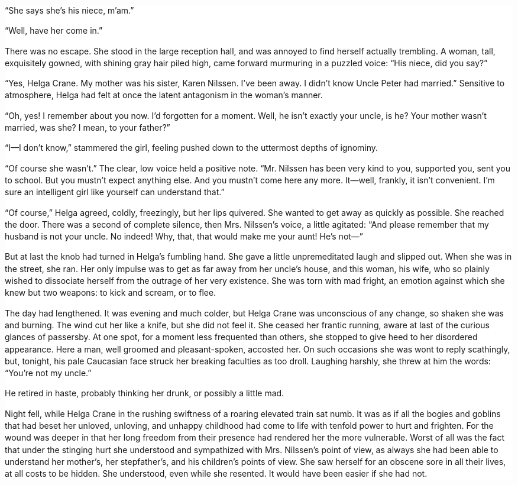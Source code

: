 “She says she’s his niece, m’am.”

“Well, have her come in.”

There was no escape. She stood in the large reception hall, and was
annoyed to find herself actually trembling. A woman, tall, exquisitely
gowned, with shining gray hair piled high, came forward murmuring in a
puzzled voice: “His niece, did you say?”

“Yes, Helga Crane. My mother was his sister, Karen Nilssen. I’ve been
away. I didn’t know Uncle Peter had married.” Sensitive to atmosphere,
Helga had felt at once the latent antagonism in the woman’s manner.

“Oh, yes! I remember about you now. I’d forgotten for a moment. Well, he
isn’t exactly your uncle, is he? Your mother wasn’t married, was she? I
mean, to your father?”

“I—I don’t know,” stammered the girl, feeling pushed down to the
uttermost depths of ignominy.

“Of course she wasn’t.” The clear, low voice held a positive note. “Mr.
Nilssen has been very kind to you, supported you, sent you to school.
But you mustn’t expect anything else. And you mustn’t come here any
more. It—well, frankly, it isn’t convenient. I’m sure an intelligent
girl like yourself can understand that.”

“Of course,” Helga agreed, coldly, freezingly, but her lips quivered.
She wanted to get away as quickly as possible. She reached the door.
There was a second of complete silence, then Mrs. Nilssen’s voice, a
little agitated: “And please remember that my husband is not your uncle.
No indeed! Why, that, that would make me your aunt! He’s not—”

But at last the knob had turned in Helga’s fumbling hand. She gave a
little unpremeditated laugh and slipped out. When she was in the street,
she ran. Her only impulse was to get as far away from her uncle’s house,
and this woman, his wife, who so plainly wished to dissociate herself
from the outrage of her very existence. She was torn with mad fright, an
emotion against which she knew but two weapons: to kick and scream, or
to flee.

The day had lengthened. It was evening and much colder, but Helga Crane
was unconscious of any change, so shaken she was and burning. The wind
cut her like a knife, but she did not feel it. She ceased her frantic
running, aware at last of the curious glances of passersby. At one spot,
for a moment less frequented than others, she stopped to give heed to
her disordered appearance. Here a man, well groomed and pleasant-spoken,
accosted her. On such occasions she was wont to reply scathingly, but,
tonight, his pale Caucasian face struck her breaking faculties as too
droll. Laughing harshly, she threw at him the words: “You’re not my
uncle.”

He retired in haste, probably thinking her drunk, or possibly a little
mad.

Night fell, while Helga Crane in the rushing swiftness of a roaring
elevated train sat numb. It was as if all the bogies and goblins that
had beset her unloved, unloving, and unhappy childhood had come to life
with tenfold power to hurt and frighten. For the wound was deeper in
that her long freedom from their presence had rendered her the more
vulnerable. Worst of all was the fact that under the stinging hurt she
understood and sympathized with Mrs. Nilssen’s point of view, as always
she had been able to understand her mother’s, her stepfather’s, and his
children’s points of view. She saw herself for an obscene sore in all
their lives, at all costs to be hidden. She understood, even while she
resented. It would have been easier if she had not.
